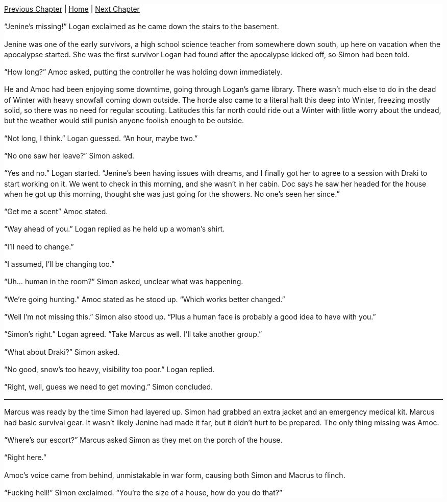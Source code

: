 [Previous Chapter](chapter-5.md) | [Home](README.md) | [Next Chapter](chapter-7.md)

“Jenine’s missing!” Logan exclaimed as he came down the stairs to the basement.

Jenine was one of the early survivors, a high school science teacher from somewhere down south, up here on vacation when the apocalypse started. She was the first survivor Logan had found after the apocalypse kicked off, so Simon had been told.

“How long?” Amoc asked, putting the controller he was holding down immediately.

He and Amoc had been enjoying some downtime, going through Logan’s game library. There wasn’t  much else to do in the dead of Winter with heavy snowfall coming down outside. The horde also came to a literal halt this deep into Winter, freezing mostly solid, so there was no need for regular scouting. Latitudes this far north could ride out a Winter with little worry about the undead, but the weather would still punish anyone foolish enough to be outside.

“Not long, I think.” Logan guessed. “An hour, maybe two.”

“No one saw her leave?” Simon asked.

“Yes and no.” Logan started. “Jenine’s been having issues with dreams, and I finally got her to agree to a session with Draki to start working on it. We went to check in this morning, and she wasn’t in her cabin. Doc says he saw her headed for the house when he got up this morning, thought she was just going for the showers. No one’s seen her since.”

“Get me a scent” Amoc stated.

“Way ahead of you.” Logan replied as he held up a woman’s shirt.

“I’ll need to change.”

“I assumed, I’ll be changing too.”

“Uh… human in the room?” Simon asked, unclear what was happening.

“We’re going hunting.” Amoc stated as he stood up. “Which works better changed.”

“Well I’m not missing this.” Simon also stood up. “Plus a human face is probably a good idea to have with you.”

“Simon’s right.” Logan agreed. “Take Marcus as well. I’ll take another group.”

“What about Draki?” Simon asked.

“No good, snow’s too heavy, visibility too poor.” Logan replied.

“Right, well, guess we need to get moving.” Simon concluded.

---

Marcus was ready by the time Simon had layered up. Simon had grabbed an extra jacket and an emergency medical kit. Marcus had basic survival gear. It wasn’t likely Jenine had made it far, but it didn’t hurt to be prepared. The only thing missing was Amoc.

“Where’s our escort?” Marcus asked Simon as they met on the porch of the house.

“Right here.”

Amoc’s voice came from behind, unmistakable in war form, causing both Simon and Macrus to flinch.

“Fucking hell!” Simon exclaimed. “You’re the size of a house, how do you do that?”
